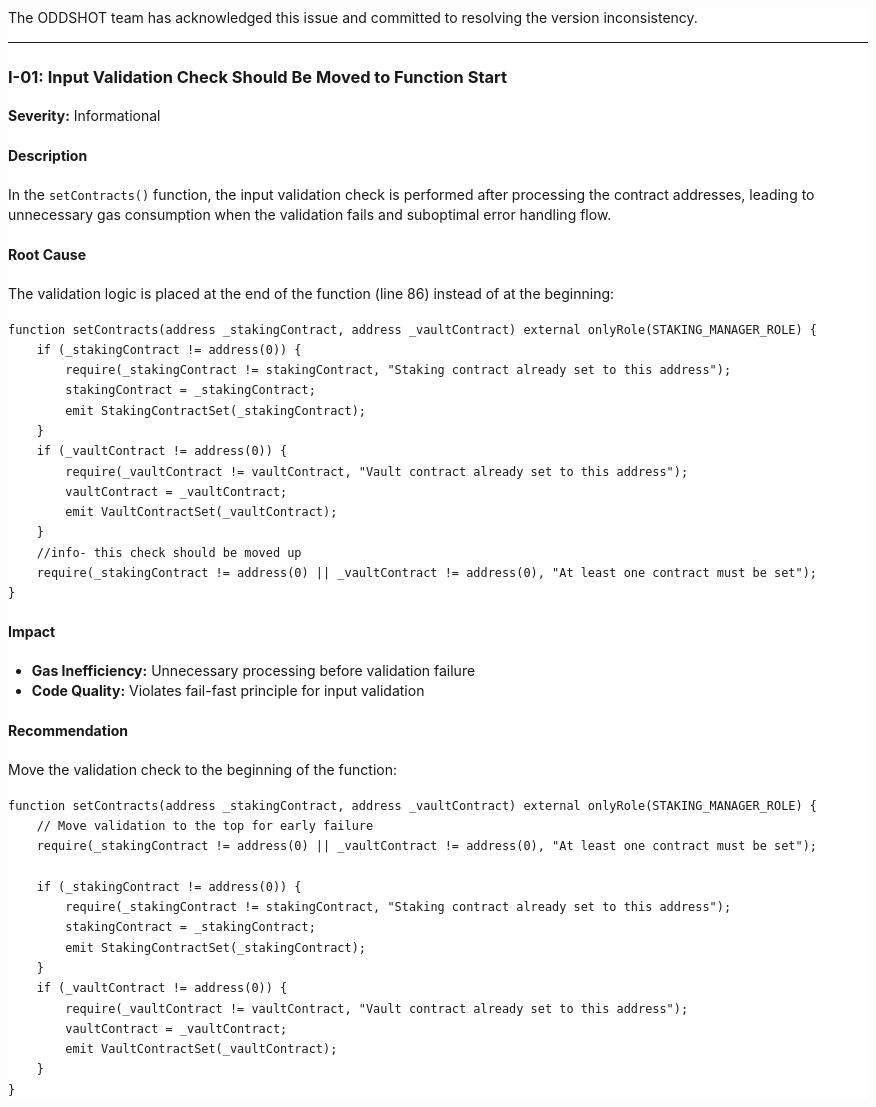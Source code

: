 The ODDSHOT team has acknowledged this issue and committed to resolving the version inconsistency.

---

### I-01: Input Validation Check Should Be Moved to Function Start

**Severity:** Informational

#### Description
In the `setContracts()` function, the input validation check is performed after processing the contract addresses, leading to unnecessary gas consumption when the validation fails and suboptimal error handling flow.

#### Root Cause
The validation logic is placed at the end of the function (line 86) instead of at the beginning:

```solidity
function setContracts(address _stakingContract, address _vaultContract) external onlyRole(STAKING_MANAGER_ROLE) {
    if (_stakingContract != address(0)) {
        require(_stakingContract != stakingContract, "Staking contract already set to this address");
        stakingContract = _stakingContract;
        emit StakingContractSet(_stakingContract);
    }
    if (_vaultContract != address(0)) {
        require(_vaultContract != vaultContract, "Vault contract already set to this address");
        vaultContract = _vaultContract;
        emit VaultContractSet(_vaultContract);
    }
    //info- this check should be moved up
    require(_stakingContract != address(0) || _vaultContract != address(0), "At least one contract must be set");
}
```

#### Impact
- **Gas Inefficiency:** Unnecessary processing before validation failure
- **Code Quality:** Violates fail-fast principle for input validation

#### Recommendation
Move the validation check to the beginning of the function:

```solidity
function setContracts(address _stakingContract, address _vaultContract) external onlyRole(STAKING_MANAGER_ROLE) {
    // Move validation to the top for early failure
    require(_stakingContract != address(0) || _vaultContract != address(0), "At least one contract must be set");
    
    if (_stakingContract != address(0)) {
        require(_stakingContract != stakingContract, "Staking contract already set to this address");
        stakingContract = _stakingContract;
        emit StakingContractSet(_stakingContract);
    }
    if (_vaultContract != address(0)) {
        require(_vaultContract != vaultContract, "Vault contract already set to this address");
        vaultContract = _vaultContract;
        emit VaultContractSet(_vaultContract);
    }
}
```
